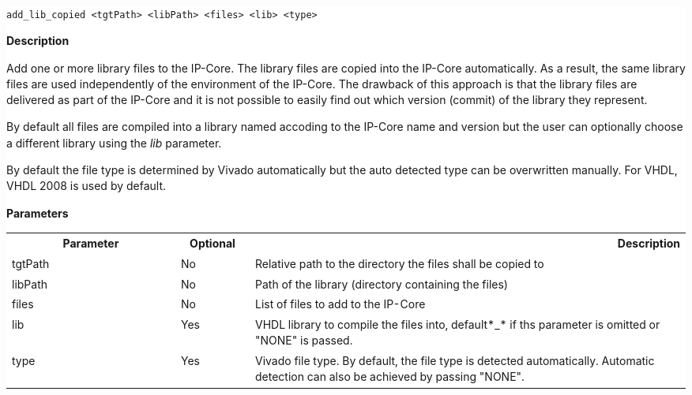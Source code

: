 ```
add_lib_copied <tgtPath> <libPath> <files> <lib> <type>
```

**Description**

Add one or more library files to the IP-Core. The library files are copied into the IP-Core automatically. As a result, the 
same library files are used independently of the environment of the IP-Core. The drawback of this approach is that the library
files are delivered as part of the IP-Core and it is not possible to easily find out which version (commit) of the library
they represent.

By default all files are compiled into a library named accoding to the IP-Core name and version but the user can optionally choose a different library using the *lib* parameter.

By default the file type is determined by Vivado automatically but the auto detected type can be overwritten manually. For VHDL, VHDL 2008 is used by default.

**Parameters**
<table>
    <tr>
      <th width="200"><b>Parameter</b></th>
      <th align="center" width="80"><b>Optional</b></th>
      <th align="right"><b>Description</b></th>
    </tr>
    <tr>
      <td> tgtPath </td>
      <td> No </td>
      <td> Relative path to the directory the files shall be copied to </td>
    </tr>	
    <tr>
      <td> libPath </td>
      <td> No </td>
      <td> Path of the library (directory containing the files) </td>
    </tr>
    <tr>
      <td> files </td>
      <td> No </td>
      <td> List of files to add to the IP-Core </td>
    </tr>	
    <tr>
      <td> lib </td>
      <td> Yes </td>
      <td> VHDL library to compile the files into, default*<ip_name>_<ip_version>* if ths parameter is omitted or "NONE" is passed. </td>
    </tr>
    <tr>
      <td> type </td>
      <td> Yes </td>
      <td> Vivado file type. By default, the file type is detected automatically. Automatic detection can also be achieved by passing "NONE". </td>
    </tr>
</table>
